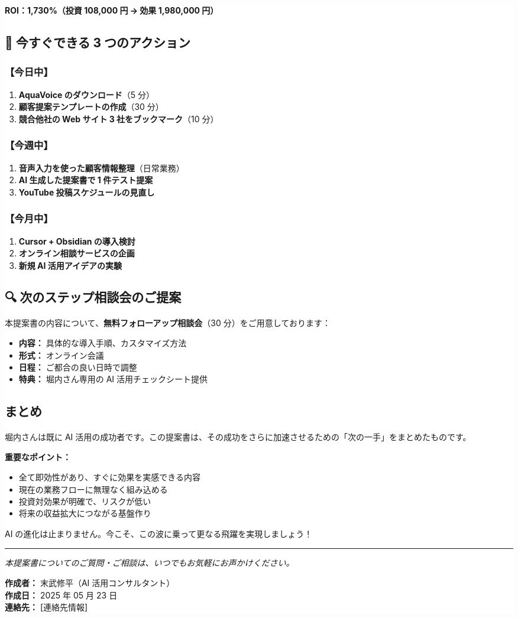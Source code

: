 **ROI：1,730%（投資 108,000 円 → 効果 1,980,000 円）**

## 🎯 今すぐできる 3 つのアクション

### 【今日中】

1. **AquaVoice のダウンロード**（5 分）
2. **顧客提案テンプレートの作成**（30 分）
3. **競合他社の Web サイト 3 社をブックマーク**（10 分）

### 【今週中】

1. **音声入力を使った顧客情報整理**（日常業務）
2. **AI 生成した提案書で 1 件テスト提案**
3. **YouTube 投稿スケジュールの見直し**

### 【今月中】

1. **Cursor + Obsidian の導入検討**
2. **オンライン相談サービスの企画**
3. **新規 AI 活用アイデアの実験**

## 🔍 次のステップ相談会のご提案

本提案書の内容について、**無料フォローアップ相談会**（30 分）をご用意しております：

- **内容：** 具体的な導入手順、カスタマイズ方法
- **形式：** オンライン会議
- **日程：** ご都合の良い日時で調整
- **特典：** 堀内さん専用の AI 活用チェックシート提供

## まとめ

堀内さんは既に AI 活用の成功者です。この提案書は、その成功をさらに加速させるための「次の一手」をまとめたものです。

**重要なポイント：**

- 全て即効性があり、すぐに効果を実感できる内容
- 現在の業務フローに無理なく組み込める
- 投資対効果が明確で、リスクが低い
- 将来の収益拡大につながる基盤作り

AI の進化は止まりません。今こそ、この波に乗って更なる飛躍を実現しましょう！

---

_本提案書についてのご質問・ご相談は、いつでもお気軽にお声かけください。_

**作成者：** 末武修平（AI 活用コンサルタント）  
**作成日：** 2025 年 05 月 23 日  
**連絡先：** [連絡先情報]
